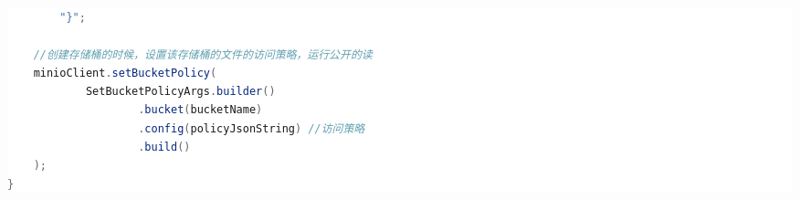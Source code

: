    ```java
           "}";
     
       //创建存储桶的时候，设置该存储桶的文件的访问策略，运行公开的读
       minioClient.setBucketPolicy(
               SetBucketPolicyArgs.builder()
                       .bucket(bucketName)
                       .config(policyJsonString) //访问策略
                       .build()
       );
   }
   ```

   
